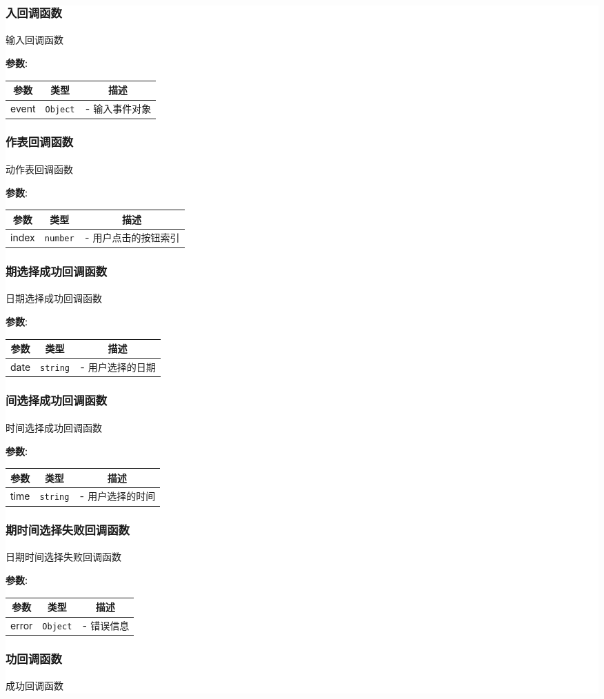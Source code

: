 ### 入回调函数

输入回调函数

**参数**:

| 参数 | 类型 | 描述 |
|------|------|------|
| event | `Object` | - 输入事件对象 |

### 作表回调函数

动作表回调函数

**参数**:

| 参数 | 类型 | 描述 |
|------|------|------|
| index | `number` | - 用户点击的按钮索引 |

### 期选择成功回调函数

日期选择成功回调函数

**参数**:

| 参数 | 类型 | 描述 |
|------|------|------|
| date | `string` | - 用户选择的日期 |

### 间选择成功回调函数

时间选择成功回调函数

**参数**:

| 参数 | 类型 | 描述 |
|------|------|------|
| time | `string` | - 用户选择的时间 |

### 期时间选择失败回调函数

日期时间选择失败回调函数

**参数**:

| 参数 | 类型 | 描述 |
|------|------|------|
| error | `Object` | - 错误信息 |

### 功回调函数

成功回调函数
